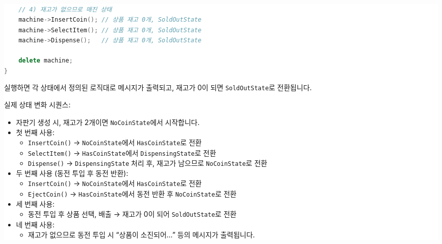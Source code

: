 ```cpp
    // 4) 재고가 없으므로 매진 상태
    machine->InsertCoin(); // 상품 재고 0개, SoldOutState
    machine->SelectItem(); // 상품 재고 0개, SoldOutState
    machine->Dispense();   // 상품 재고 0개, SoldOutState

    delete machine;
}
```

실행하면 각 상태에서 정의된 로직대로 메시지가 출력되고, 재고가 0이 되면 `SoldOutState`로 전환됩니다.

실제 상태 변화 시퀀스:

- 자판기 생성 시, 재고가 2개이면 `NoCoinState`에서 시작합니다.
- 첫 번째 사용:
    - `InsertCoin()` → `NoCoinState`에서 `HasCoinState`로 전환
    - `SelectItem()` → `HasCoinState`에서 `DispensingState`로 전환
    - `Dispense()` → `DispensingState` 처리 후, 재고가 남으므로 `NoCoinState`로 전환
- 두 번째 사용 (동전 투입 후 동전 반환):
    - `InsertCoin()` → `NoCoinState`에서 `HasCoinState`로 전환
    - `EjectCoin()` → `HasCoinState`에서 동전 반환 후 `NoCoinState`로 전환
- 세 번째 사용:
    - 동전 투입 후 상품 선택, 배출 → 재고가 0이 되어 `SoldOutState`로 전환
- 네 번째 사용:
    - 재고가 없으므로 동전 투입 시 “상품이 소진되어…” 등의 메시지가 출력됩니다.